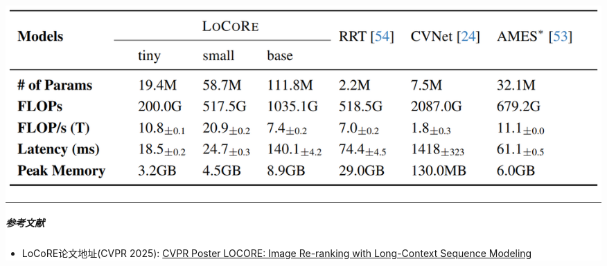 
<img src="./FIG/TABLE5.png" style="zoom:100%;" />

---

##### 参考文献

- LoCoRE论文地址(CVPR 2025): [CVPR Poster LOCORE: Image Re-ranking with Long-Context Sequence Modeling](https://cvpr.thecvf.com/virtual/2025/poster/34600)
